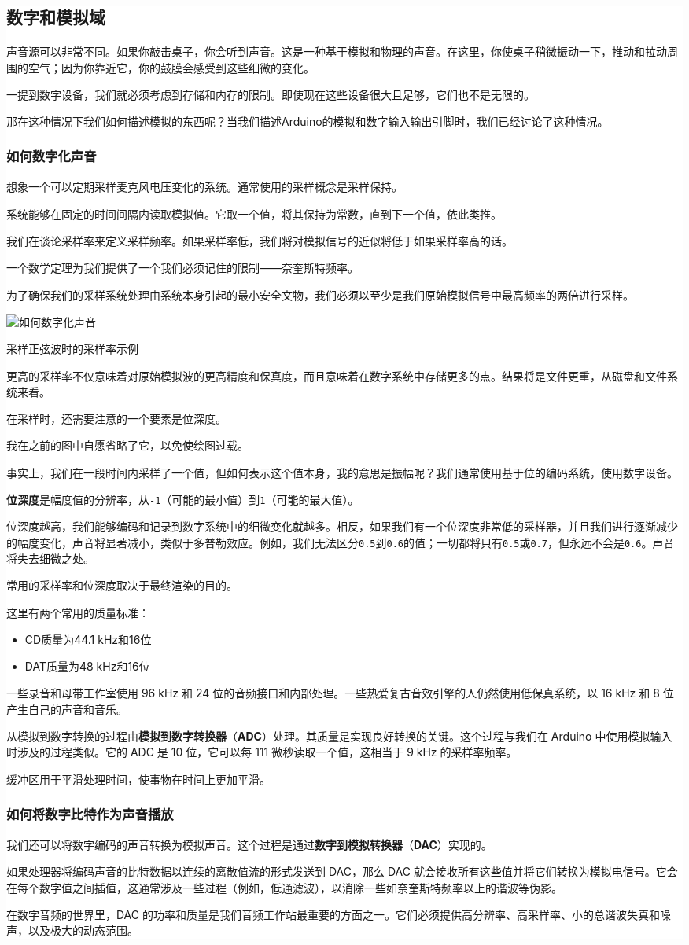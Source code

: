 ## 数字和模拟域

声音源可以非常不同。如果你敲击桌子，你会听到声音。这是一种基于模拟和物理的声音。在这里，你使桌子稍微振动一下，推动和拉动周围的空气；因为你靠近它，你的鼓膜会感受到这些细微的变化。

一提到数字设备，我们就必须考虑到存储和内存的限制。即使现在这些设备很大且足够，它们也不是无限的。

那在这种情况下我们如何描述模拟的东西呢？当我们描述Arduino的模拟和数字输入输出引脚时，我们已经讨论了这种情况。

### 如何数字化声音

想象一个可以定期采样麦克风电压变化的系统。通常使用的采样概念是采样保持。

系统能够在固定的时间间隔内读取模拟值。它取一个值，将其保持为常数，直到下一个值，依此类推。

我们在谈论采样率来定义采样频率。如果采样率低，我们将对模拟信号的近似将低于如果采样率高的话。

一个数学定理为我们提供了一个我们必须记住的限制——奈奎斯特频率。

为了确保我们的采样系统处理由系统本身引起的最小安全文物，我们必须以至少是我们原始模拟信号中最高频率的两倍进行采样。

![如何数字化声音](img/7584_09_012.jpg)

采样正弦波时的采样率示例

更高的采样率不仅意味着对原始模拟波的更高精度和保真度，而且意味着在数字系统中存储更多的点。结果将是文件更重，从磁盘和文件系统来看。

在采样时，还需要注意的一个要素是位深度。

我在之前的图中自愿省略了它，以免使绘图过载。

事实上，我们在一段时间内采样了一个值，但如何表示这个值本身，我的意思是振幅呢？我们通常使用基于位的编码系统，使用数字设备。

**位深度**是幅度值的分辨率，从`-1`（可能的最小值）到`1`（可能的最大值）。

位深度越高，我们能够编码和记录到数字系统中的细微变化就越多。相反，如果我们有一个位深度非常低的采样器，并且我们进行逐渐减少的幅度变化，声音将显著减小，类似于多普勒效应。例如，我们无法区分`0.5`到`0.6`的值；一切都将只有`0.5`或`0.7`，但永远不会是`0.6`。声音将失去细微之处。

常用的采样率和位深度取决于最终渲染的目的。

这里有两个常用的质量标准：

+   CD质量为44.1 kHz和16位

+   DAT质量为48 kHz和16位

一些录音和母带工作室使用 96 kHz 和 24 位的音频接口和内部处理。一些热爱复古音效引擎的人仍然使用低保真系统，以 16 kHz 和 8 位产生自己的声音和音乐。

从模拟到数字转换的过程由**模拟到数字转换器**（**ADC**）处理。其质量是实现良好转换的关键。这个过程与我们在 Arduino 中使用模拟输入时涉及的过程类似。它的 ADC 是 10 位，它可以每 111 微秒读取一个值，这相当于 9 kHz 的采样率频率。

缓冲区用于平滑处理时间，使事物在时间上更加平滑。

### 如何将数字比特作为声音播放

我们还可以将数字编码的声音转换为模拟声音。这个过程是通过**数字到模拟转换器**（**DAC**）实现的。

如果处理器将编码声音的比特数据以连续的离散值流的形式发送到 DAC，那么 DAC 就会接收所有这些值并将它们转换为模拟电信号。它会在每个数字值之间插值，这通常涉及一些过程（例如，低通滤波），以消除一些如奈奎斯特频率以上的谐波等伪影。

在数字音频的世界里，DAC 的功率和质量是我们音频工作站最重要的方面之一。它们必须提供高分辨率、高采样率、小的总谐波失真和噪声，以及极大的动态范围。
